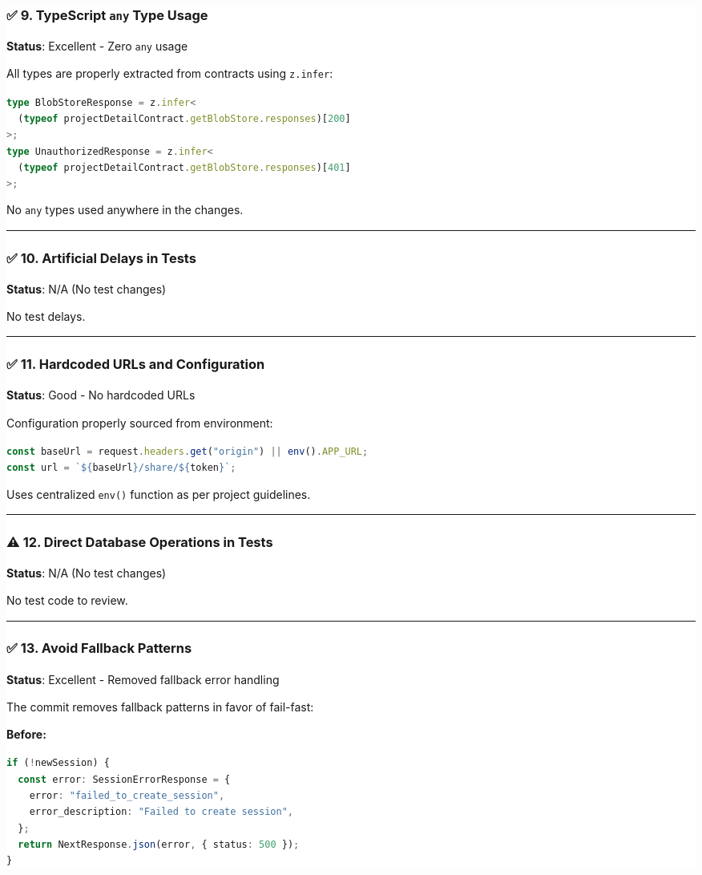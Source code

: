 ### ✅ 9. TypeScript `any` Type Usage
**Status**: Excellent - Zero `any` usage

All types are properly extracted from contracts using `z.infer`:

```typescript
type BlobStoreResponse = z.infer<
  (typeof projectDetailContract.getBlobStore.responses)[200]
>;
type UnauthorizedResponse = z.infer<
  (typeof projectDetailContract.getBlobStore.responses)[401]
>;
```

No `any` types used anywhere in the changes.

---

### ✅ 10. Artificial Delays in Tests
**Status**: N/A (No test changes)

No test delays.

---

### ✅ 11. Hardcoded URLs and Configuration
**Status**: Good - No hardcoded URLs

Configuration properly sourced from environment:
```typescript
const baseUrl = request.headers.get("origin") || env().APP_URL;
const url = `${baseUrl}/share/${token}`;
```

Uses centralized `env()` function as per project guidelines.

---

### ⚠️ 12. Direct Database Operations in Tests
**Status**: N/A (No test changes)

No test code to review.

---

### ✅ 13. Avoid Fallback Patterns
**Status**: Excellent - Removed fallback error handling

The commit removes fallback patterns in favor of fail-fast:

**Before:**
```typescript
if (!newSession) {
  const error: SessionErrorResponse = {
    error: "failed_to_create_session",
    error_description: "Failed to create session",
  };
  return NextResponse.json(error, { status: 500 });
}
```
